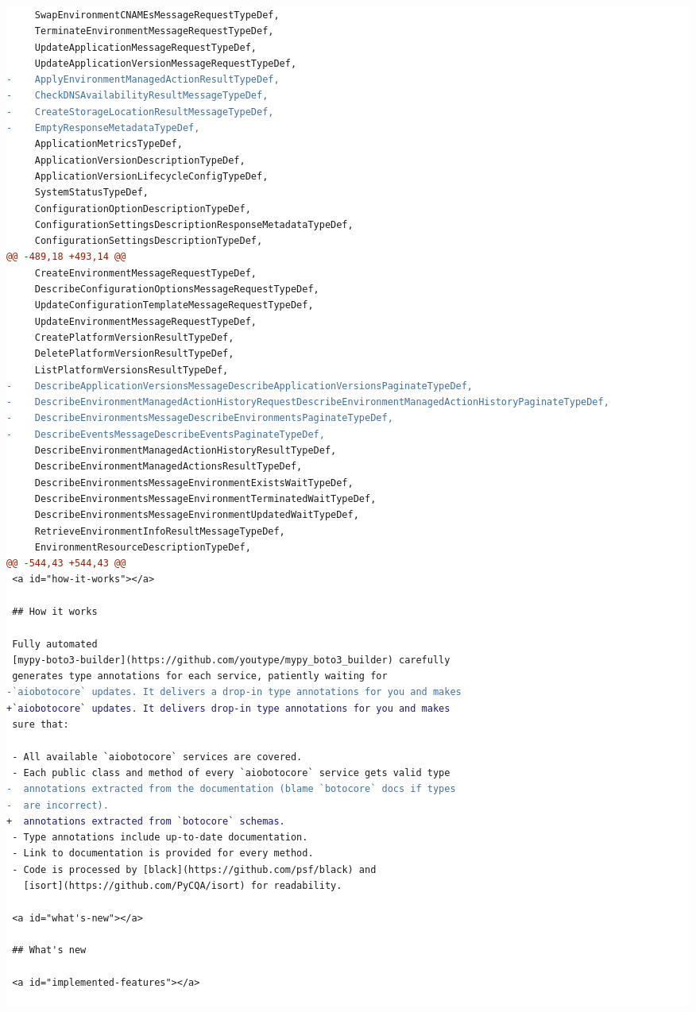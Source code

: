 ```diff
     SwapEnvironmentCNAMEsMessageRequestTypeDef,
     TerminateEnvironmentMessageRequestTypeDef,
     UpdateApplicationMessageRequestTypeDef,
     UpdateApplicationVersionMessageRequestTypeDef,
-    ApplyEnvironmentManagedActionResultTypeDef,
-    CheckDNSAvailabilityResultMessageTypeDef,
-    CreateStorageLocationResultMessageTypeDef,
-    EmptyResponseMetadataTypeDef,
     ApplicationMetricsTypeDef,
     ApplicationVersionDescriptionTypeDef,
     ApplicationVersionLifecycleConfigTypeDef,
     SystemStatusTypeDef,
     ConfigurationOptionDescriptionTypeDef,
     ConfigurationSettingsDescriptionResponseMetadataTypeDef,
     ConfigurationSettingsDescriptionTypeDef,
@@ -489,18 +493,14 @@
     CreateEnvironmentMessageRequestTypeDef,
     DescribeConfigurationOptionsMessageRequestTypeDef,
     UpdateConfigurationTemplateMessageRequestTypeDef,
     UpdateEnvironmentMessageRequestTypeDef,
     CreatePlatformVersionResultTypeDef,
     DeletePlatformVersionResultTypeDef,
     ListPlatformVersionsResultTypeDef,
-    DescribeApplicationVersionsMessageDescribeApplicationVersionsPaginateTypeDef,
-    DescribeEnvironmentManagedActionHistoryRequestDescribeEnvironmentManagedActionHistoryPaginateTypeDef,
-    DescribeEnvironmentsMessageDescribeEnvironmentsPaginateTypeDef,
-    DescribeEventsMessageDescribeEventsPaginateTypeDef,
     DescribeEnvironmentManagedActionHistoryResultTypeDef,
     DescribeEnvironmentManagedActionsResultTypeDef,
     DescribeEnvironmentsMessageEnvironmentExistsWaitTypeDef,
     DescribeEnvironmentsMessageEnvironmentTerminatedWaitTypeDef,
     DescribeEnvironmentsMessageEnvironmentUpdatedWaitTypeDef,
     RetrieveEnvironmentInfoResultMessageTypeDef,
     EnvironmentResourceDescriptionTypeDef,
@@ -544,43 +544,43 @@
 <a id="how-it-works"></a>
 
 ## How it works
 
 Fully automated
 [mypy-boto3-builder](https://github.com/youtype/mypy_boto3_builder) carefully
 generates type annotations for each service, patiently waiting for
-`aiobotocore` updates. It delivers a drop-in type annotations for you and makes
+`aiobotocore` updates. It delivers drop-in type annotations for you and makes
 sure that:
 
 - All available `aiobotocore` services are covered.
 - Each public class and method of every `aiobotocore` service gets valid type
-  annotations extracted from the documentation (blame `botocore` docs if types
-  are incorrect).
+  annotations extracted from `botocore` schemas.
 - Type annotations include up-to-date documentation.
 - Link to documentation is provided for every method.
 - Code is processed by [black](https://github.com/psf/black) and
   [isort](https://github.com/PyCQA/isort) for readability.
 
 <a id="what's-new"></a>
 
 ## What's new
 
 <a id="implemented-features"></a>
 
```